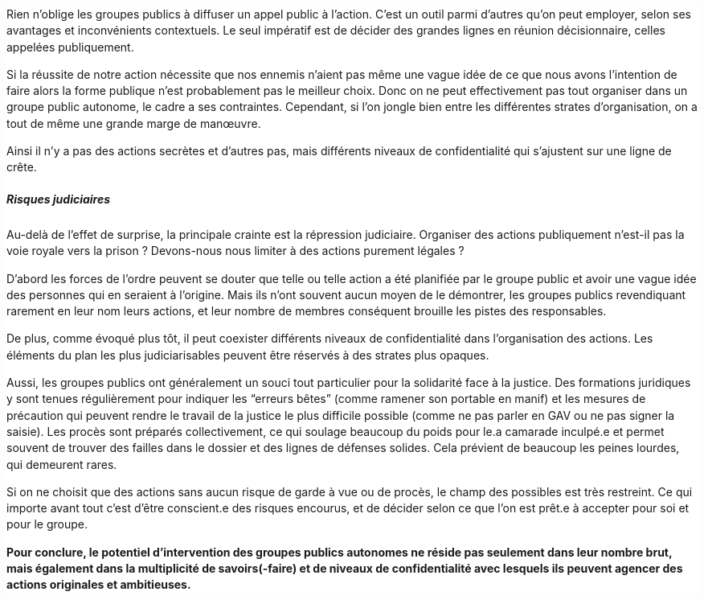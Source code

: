 

Rien n’oblige les groupes publics à diffuser un appel public à l’action. C’est un outil parmi d’autres qu’on peut employer, selon ses avantages et inconvénients contextuels. Le seul impératif est de décider des grandes lignes en réunion décisionnaire, celles appelées publiquement.



Si la réussite de notre action nécessite que nos ennemis n’aient pas même une vague idée de ce que nous avons l’intention de faire alors la forme publique n’est probablement pas le meilleur choix. Donc on ne peut effectivement pas tout organiser dans un groupe public autonome, le cadre a ses contraintes. Cependant, si l’on jongle bien entre les différentes strates d’organisation, on a tout de même une grande marge de manœuvre.



Ainsi il n’y a pas des actions secrètes et d’autres pas, mais différents niveaux de confidentialité qui s’ajustent sur une ligne de crête.





##### Risques judiciaires



Au-delà de l’effet de surprise, la principale crainte est la répression judiciaire. Organiser des actions publiquement n’est-il pas la voie royale vers la prison ? Devons-nous nous limiter à des actions purement légales ?



D’abord les forces de l’ordre peuvent se douter que telle ou telle action a été planifiée par le groupe public et avoir une vague idée des personnes qui en seraient à l’origine. Mais ils n’ont souvent aucun moyen de le démontrer, les groupes publics revendiquant rarement en leur nom leurs actions, et leur nombre de membres conséquent brouille les pistes des responsables.



De plus, comme évoqué plus tôt, il peut coexister différents niveaux de confidentialité dans l’organisation des actions. Les éléments du plan les plus judiciarisables peuvent être réservés à des strates plus opaques.



Aussi, les groupes publics ont généralement un souci tout particulier pour la solidarité face à la justice. Des formations juridiques y sont tenues régulièrement pour indiquer les “erreurs bêtes” (comme ramener son portable en manif) et les mesures de précaution qui peuvent rendre le travail de la justice le plus difficile possible (comme ne pas parler en GAV ou ne pas signer la saisie). Les procès sont préparés collectivement, ce qui soulage beaucoup du poids pour le.a camarade inculpé.e et permet souvent de trouver des failles dans le dossier et des lignes de défenses solides. Cela prévient de beaucoup les peines lourdes, qui demeurent rares.



Si on ne choisit que des actions sans aucun risque de garde à vue ou de procès, le champ des possibles est très restreint. Ce qui importe avant tout c’est d’être conscient.e des risques encourus, et de décider selon ce que l’on est prêt.e à accepter pour soi et pour le groupe.



**Pour conclure, le potentiel d’intervention des groupes publics autonomes ne réside pas seulement dans leur nombre brut, mais également dans la multiplicité de savoirs(-faire) et de niveaux de confidentialité avec lesquels ils peuvent agencer des actions originales et ambitieuses.**
